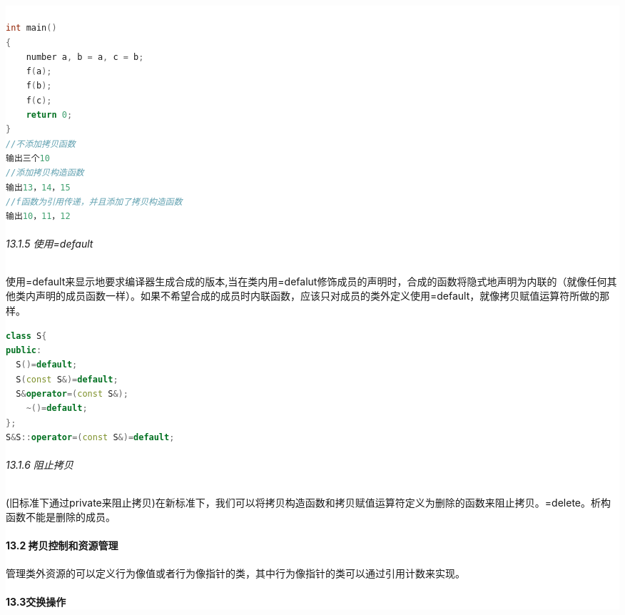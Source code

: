 ```c++

int main()
{
    number a, b = a, c = b;
    f(a);
    f(b);
    f(c);
    return 0;
}
//不添加拷贝函数
输出三个10
//添加拷贝构造函数
输出13，14，15
//f函数为引用传递，并且添加了拷贝构造函数
输出10，11，12
```

###### 13.1.5 使用=default

使用=default来显示地要求编译器生成合成的版本,当在类内用=defalut修饰成员的声明时，合成的函数将隐式地声明为内联的（就像任何其他类内声明的成员函数一样）。如果不希望合成的成员时内联函数，应该只对成员的类外定义使用=default，就像拷贝赋值运算符所做的那样。

```c++
class S{
public:
  S()=default;
  S(const S&)=default;
  S&operator=(const S&);
	~()=default;
};
S&S::operator=(const S&)=default;
```

###### 13.1.6 阻止拷贝

(旧标准下通过private来阻止拷贝)在新标准下，我们可以将拷贝构造函数和拷贝赋值运算符定义为删除的函数来阻止拷贝。=delete。析构函数不能是删除的成员。 

#### 13.2 拷贝控制和资源管理

管理类外资源的可以定义行为像值或者行为像指针的类，其中行为像指针的类可以通过引用计数来实现。

#### 13.3交换操作

